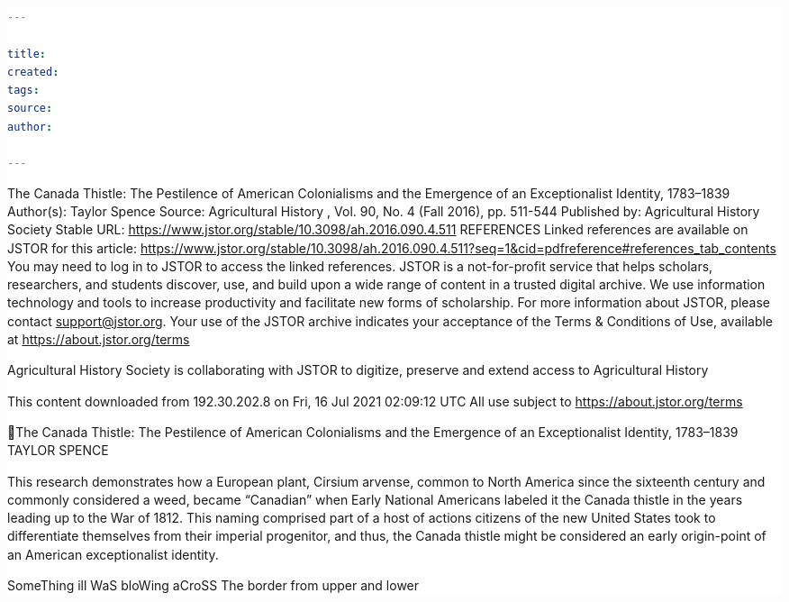 ```yaml
---

title:
created:
tags:
source:
author:

---
```

The Canada Thistle: The Pestilence of American Colonialisms and the Emergence of an
Exceptionalist Identity, 1783–1839
Author(s): Taylor Spence
Source: Agricultural History , Vol. 90, No. 4 (Fall 2016), pp. 511-544
Published by: Agricultural History Society
Stable URL: https://www.jstor.org/stable/10.3098/ah.2016.090.4.511
REFERENCES
Linked references are available on JSTOR for this article:
https://www.jstor.org/stable/10.3098/ah.2016.090.4.511?seq=1&cid=pdfreference#references_tab_contents
You may need to log in to JSTOR to access the linked references.
JSTOR is a not-for-profit service that helps scholars, researchers, and students discover, use, and build upon a wide
range of content in a trusted digital archive. We use information technology and tools to increase productivity and
facilitate new forms of scholarship. For more information about JSTOR, please contact support@jstor.org.
Your use of the JSTOR archive indicates your acceptance of the Terms & Conditions of Use, available at
https://about.jstor.org/terms

Agricultural History Society is collaborating with JSTOR to digitize, preserve and extend access
to Agricultural History

This content downloaded from
192.30.202.8 on Fri, 16 Jul 2021 02:09:12 UTC
All use subject to https://about.jstor.org/terms

The Canada Thistle: The Pestilence of
American Colonialisms and the Emergence of
an Exceptionalist Identity, 1783–1839
TAYLOR SPENCE

This research demonstrates how a European plant, Cirsium arvense, common
to North America since the sixteenth century and commonly considered a
weed, became “Canadian” when Early National Americans labeled it the
Canada thistle in the years leading up to the War of 1812. This naming comprised part of a host of actions citizens of the new United States took to differentiate themselves from their imperial progenitor, and thus, the Canada
thistle might be considered an early origin-point of an American exceptionalist identity.

SomeThing ill WaS bloWing aCroSS The border from upper and lower

